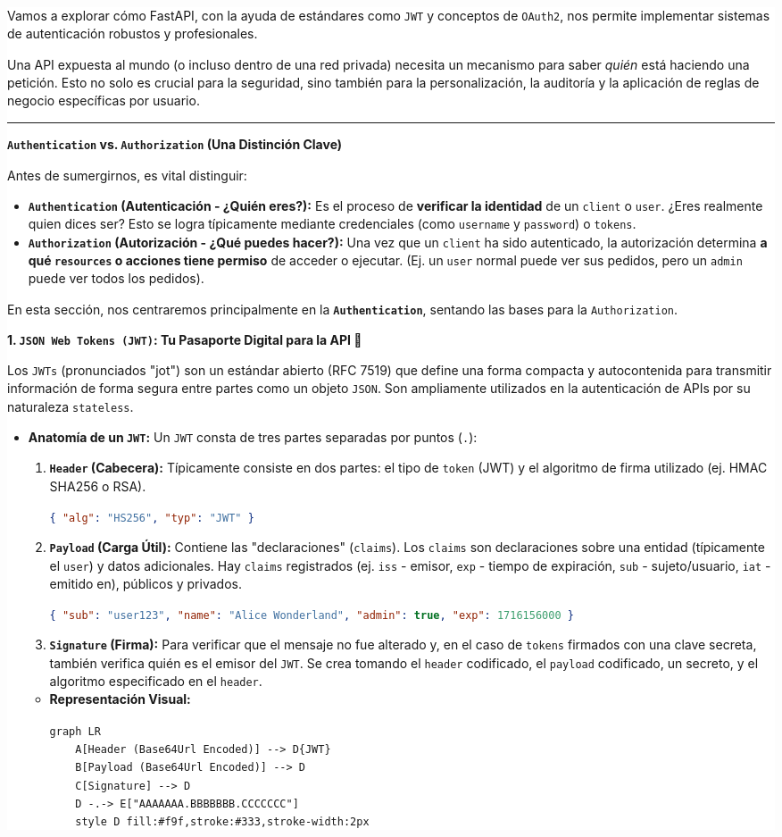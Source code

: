 Vamos a explorar cómo FastAPI, con la ayuda de estándares como `JWT` y conceptos de `OAuth2`, nos permite implementar sistemas de autenticación robustos y profesionales.


Una API expuesta al mundo (o incluso dentro de una red privada) necesita un mecanismo para saber *quién* está haciendo una petición. Esto no solo es crucial para la seguridad, sino también para la personalización, la auditoría y la aplicación de reglas de negocio específicas por usuario.

-----

**`Authentication` vs. `Authorization` (Una Distinción Clave)**

Antes de sumergirnos, es vital distinguir:

  * **`Authentication` (Autenticación - ¿Quién eres?):** Es el proceso de **verificar la identidad** de un `client` o `user`. ¿Eres realmente quien dices ser? Esto se logra típicamente mediante credenciales (como `username` y `password`) o `tokens`.
  * **`Authorization` (Autorización - ¿Qué puedes hacer?):** Una vez que un `client` ha sido autenticado, la autorización determina **a qué `resources` o acciones tiene permiso** de acceder o ejecutar. (Ej. un `user` normal puede ver sus pedidos, pero un `admin` puede ver todos los pedidos).

En esta sección, nos centraremos principalmente en la **`Authentication`**, sentando las bases para la `Authorization`.

**1. `JSON Web Tokens (JWT)`: Tu Pasaporte Digital para la API 🛂**

Los `JWTs` (pronunciados "jot") son un estándar abierto (RFC 7519) que define una forma compacta y autocontenida para transmitir información de forma segura entre partes como un objeto `JSON`. Son ampliamente utilizados en la autenticación de APIs por su naturaleza `stateless`.

  * **Anatomía de un `JWT`:** Un `JWT` consta de tres partes separadas por puntos (`.`):

    1.  **`Header` (Cabecera):** Típicamente consiste en dos partes: el tipo de `token` (JWT) y el algoritmo de firma utilizado (ej. HMAC SHA256 o RSA).
        ```json
        { "alg": "HS256", "typ": "JWT" }
        ```
    2.  **`Payload` (Carga Útil):** Contiene las "declaraciones" (`claims`). Los `claims` son declaraciones sobre una entidad (típicamente el `user`) y datos adicionales. Hay `claims` registrados (ej. `iss` - emisor, `exp` - tiempo de expiración, `sub` - sujeto/usuario, `iat` - emitido en), públicos y privados.
        ```json
        { "sub": "user123", "name": "Alice Wonderland", "admin": true, "exp": 1716156000 }
        ```
    3.  **`Signature` (Firma):** Para verificar que el mensaje no fue alterado y, en el caso de `tokens` firmados con una clave secreta, también verifica quién es el emisor del `JWT`. Se crea tomando el `header` codificado, el `payload` codificado, un secreto, y el algoritmo especificado en el `header`.

    <!-- end list -->

      * **Representación Visual:**
        ```mermaid
        graph LR
            A[Header (Base64Url Encoded)] --> D{JWT}
            B[Payload (Base64Url Encoded)] --> D
            C[Signature] --> D
            D -.-> E["AAAAAAA.BBBBBBB.CCCCCCC"]
            style D fill:#f9f,stroke:#333,stroke-width:2px
        ```
